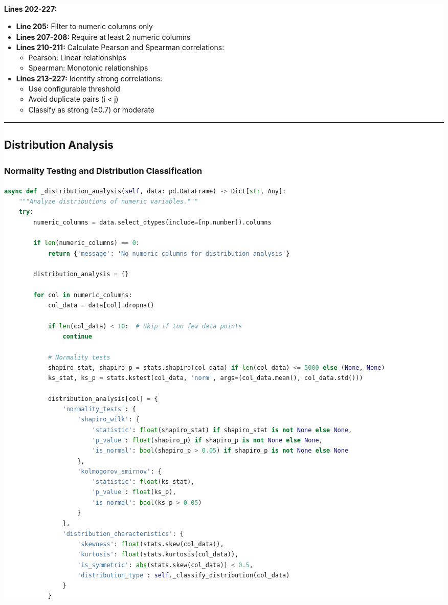 **Lines 202-227:**
- **Line 205:** Filter to numeric columns only
- **Lines 207-208:** Require at least 2 numeric columns
- **Lines 210-211:** Calculate Pearson and Spearman correlations:
  - Pearson: Linear relationships
  - Spearman: Monotonic relationships
- **Lines 213-227:** Identify strong correlations:
  - Use configurable threshold
  - Avoid duplicate pairs (i < j)
  - Classify as strong (≥0.7) or moderate

---

## Distribution Analysis

### Normality Testing and Distribution Classification

```python
async def _distribution_analysis(self, data: pd.DataFrame) -> Dict[str, Any]:
    """Analyze distributions of numeric variables."""
    try:
        numeric_columns = data.select_dtypes(include=[np.number]).columns
        
        if len(numeric_columns) == 0:
            return {'message': 'No numeric columns for distribution analysis'}
        
        distribution_analysis = {}
        
        for col in numeric_columns:
            col_data = data[col].dropna()
            
            if len(col_data) < 10:  # Skip if too few data points
                continue
            
            # Normality tests
            shapiro_stat, shapiro_p = stats.shapiro(col_data) if len(col_data) <= 5000 else (None, None)
            ks_stat, ks_p = stats.kstest(col_data, 'norm', args=(col_data.mean(), col_data.std()))
            
            distribution_analysis[col] = {
                'normality_tests': {
                    'shapiro_wilk': {
                        'statistic': float(shapiro_stat) if shapiro_stat is not None else None,
                        'p_value': float(shapiro_p) if shapiro_p is not None else None,
                        'is_normal': bool(shapiro_p > 0.05) if shapiro_p is not None else None
                    },
                    'kolmogorov_smirnov': {
                        'statistic': float(ks_stat),
                        'p_value': float(ks_p),
                        'is_normal': bool(ks_p > 0.05)
                    }
                },
                'distribution_characteristics': {
                    'skewness': float(stats.skew(col_data)),
                    'kurtosis': float(stats.kurtosis(col_data)),
                    'is_symmetric': abs(stats.skew(col_data)) < 0.5,
                    'distribution_type': self._classify_distribution(col_data)
                }
            }
```
